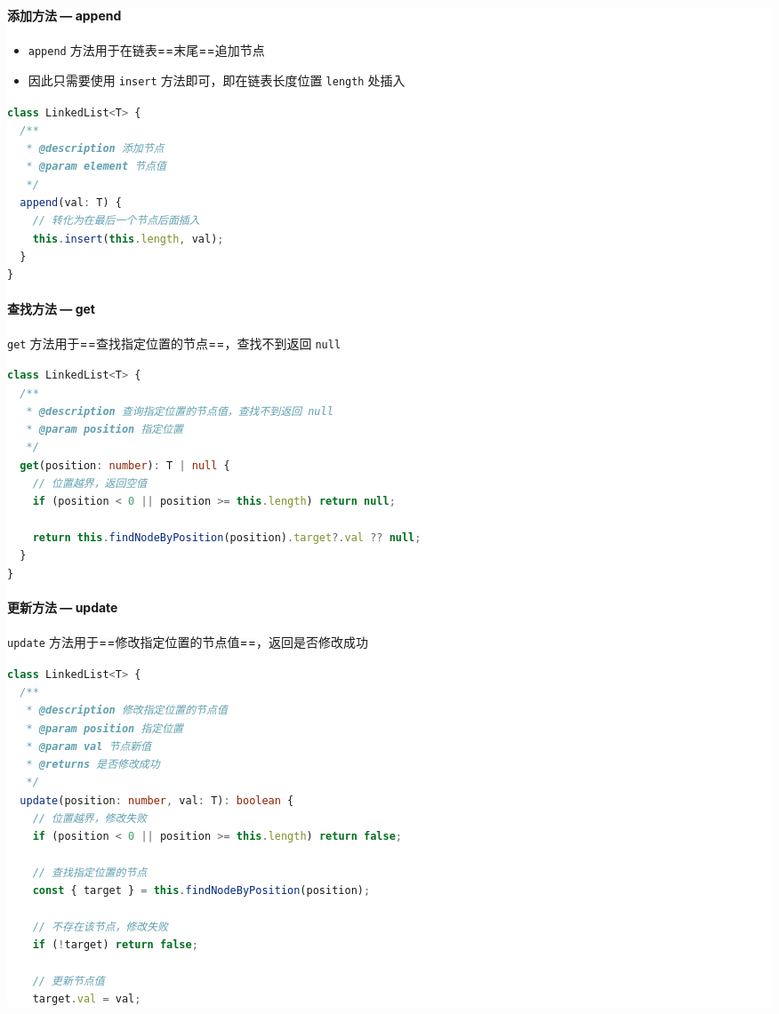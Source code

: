 ```typescript
```



#### 添加方法 — append

- `append` 方法用于在链表==末尾==追加节点

- 因此只需要使用 `insert` 方法即可，即在链表长度位置 `length` 处插入

```typescript
class LinkedList<T> {
  /**
   * @description 添加节点
   * @param element 节点值
   */
  append(val: T) {
    // 转化为在最后一个节点后面插入
    this.insert(this.length, val);
  }
}
```



#### 查找方法 — get

`get` 方法用于==查找指定位置的节点==，查找不到返回 `null`

```typescript
class LinkedList<T> {
  /**
   * @description 查询指定位置的节点值，查找不到返回 null
   * @param position 指定位置
   */
  get(position: number): T | null {
    // 位置越界，返回空值
    if (position < 0 || position >= this.length) return null;

    return this.findNodeByPosition(position).target?.val ?? null;
  }
}
```



#### 更新方法 — update

`update` 方法用于==修改指定位置的节点值==，返回是否修改成功

```typescript
class LinkedList<T> {
  /**
   * @description 修改指定位置的节点值
   * @param position 指定位置
   * @param val 节点新值
   * @returns 是否修改成功
   */
  update(position: number, val: T): boolean {
    // 位置越界，修改失败
    if (position < 0 || position >= this.length) return false;

    // 查找指定位置的节点
    const { target } = this.findNodeByPosition(position);

    // 不存在该节点，修改失败
    if (!target) return false;

    // 更新节点值
    target.val = val;
```